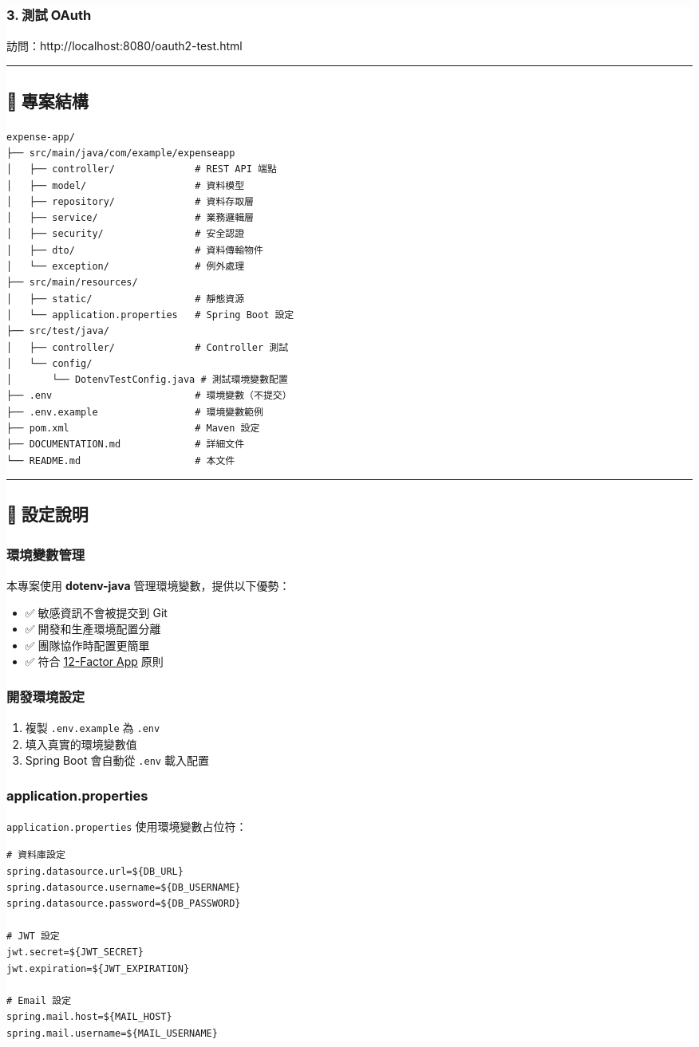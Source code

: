 ### 3. 測試 OAuth
訪問：http://localhost:8080/oauth2-test.html

---

## 📂 專案結構

```
expense-app/
├── src/main/java/com/example/expenseapp
│   ├── controller/              # REST API 端點
│   ├── model/                   # 資料模型
│   ├── repository/              # 資料存取層
│   ├── service/                 # 業務邏輯層
│   ├── security/                # 安全認證
│   ├── dto/                     # 資料傳輸物件
│   └── exception/               # 例外處理
├── src/main/resources/
│   ├── static/                  # 靜態資源
│   └── application.properties   # Spring Boot 設定
├── src/test/java/
│   ├── controller/              # Controller 測試
│   └── config/
│       └── DotenvTestConfig.java # 測試環境變數配置
├── .env                         # 環境變數（不提交）
├── .env.example                 # 環境變數範例
├── pom.xml                      # Maven 設定
├── DOCUMENTATION.md             # 詳細文件
└── README.md                    # 本文件
```

---

## 🔧 設定說明

### 環境變數管理
本專案使用 **dotenv-java** 管理環境變數，提供以下優勢：
- ✅ 敏感資訊不會被提交到 Git
- ✅ 開發和生產環境配置分離
- ✅ 團隊協作時配置更簡單
- ✅ 符合 [12-Factor App](https://12factor.net/) 原則

### 開發環境設定
1. 複製 `.env.example` 為 `.env`
2. 填入真實的環境變數值
3. Spring Boot 會自動從 `.env` 載入配置

### application.properties
`application.properties` 使用環境變數占位符：
```properties
# 資料庫設定
spring.datasource.url=${DB_URL}
spring.datasource.username=${DB_USERNAME}
spring.datasource.password=${DB_PASSWORD}

# JWT 設定
jwt.secret=${JWT_SECRET}
jwt.expiration=${JWT_EXPIRATION}

# Email 設定
spring.mail.host=${MAIL_HOST}
spring.mail.username=${MAIL_USERNAME}
```